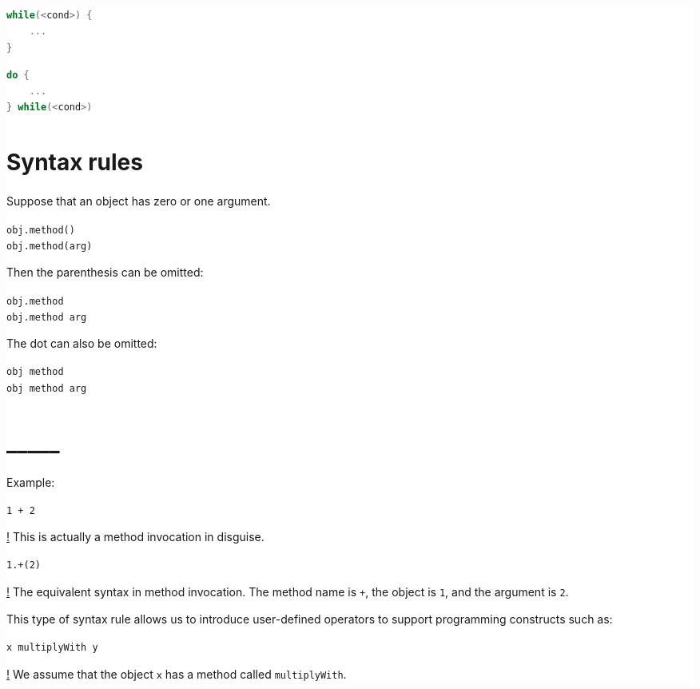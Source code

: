 ```scala
while(<cond>) {
    ...
}
```

```scala
do {
    ...
} while(<cond>)
```

# Syntax rules

Suppose that an object has zero or one argument.

```
obj.method()
obj.method(arg)
```

Then the parenthesis can be omitted:

```
obj.method
obj.method arg
```

The dot can also be omitted:

```
obj method
obj method arg
```

# _____

Example:

```
1 + 2
```
[!](note) This is actually a method invocation in disguise.

```
1.+(2)
```
[!](note) The equivalent syntax in method invocation.  The method name is `+`,
the object is `1`, and the argument is `2`.

This type of syntax rule allows us to introduce user-defined operators to
support programming constructs such as:

```
x multiplyWith y
```
[!](note) We assume that the object `x` has a method called `multiplyWith`.
